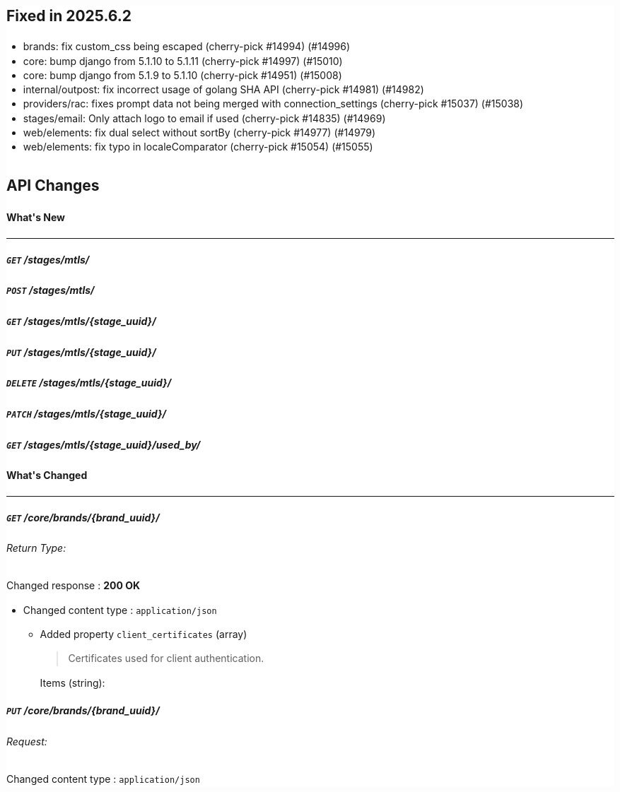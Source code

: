 ## Fixed in 2025.6.2

- brands: fix custom_css being escaped (cherry-pick #14994) (#14996)
- core: bump django from 5.1.10 to 5.1.11 (cherry-pick #14997) (#15010)
- core: bump django from 5.1.9 to 5.1.10 (cherry-pick #14951) (#15008)
- internal/outpost: fix incorrect usage of golang SHA API (cherry-pick #14981) (#14982)
- providers/rac: fixes prompt data not being merged with connection_settings (cherry-pick #15037) (#15038)
- stages/email: Only attach logo to email if used (cherry-pick #14835) (#14969)
- web/elements: fix dual select without sortBy (cherry-pick #14977) (#14979)
- web/elements: fix typo in localeComparator (cherry-pick #15054) (#15055)

## API Changes

#### What's New

---

##### `GET` /stages/mtls/

##### `POST` /stages/mtls/

##### `GET` /stages/mtls/&#123;stage_uuid&#125;/

##### `PUT` /stages/mtls/&#123;stage_uuid&#125;/

##### `DELETE` /stages/mtls/&#123;stage_uuid&#125;/

##### `PATCH` /stages/mtls/&#123;stage_uuid&#125;/

##### `GET` /stages/mtls/&#123;stage_uuid&#125;/used_by/

#### What's Changed

---

##### `GET` /core/brands/&#123;brand_uuid&#125;/

###### Return Type:

Changed response : **200 OK**

- Changed content type : `application/json`

    - Added property `client_certificates` (array)

        > Certificates used for client authentication.

        Items (string):

##### `PUT` /core/brands/&#123;brand_uuid&#125;/

###### Request:

Changed content type : `application/json`
